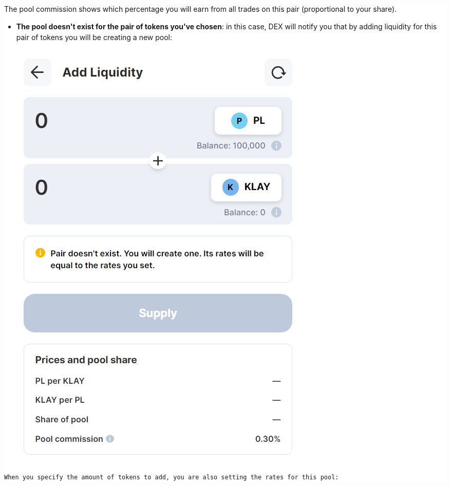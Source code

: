    The pool commission shows which percentage you will earn from all trades on this pair (proportional to your share).

   - **The pool doesn't exist for the pair of tokens you've chosen**: in this case, DEX will notify you that by adding liquidity for this pair of tokens you will be creating a new pool:

     ![](./img/liquidity/add-no-pool.png)

    When you specify the amount of tokens to add, you are also setting the rates for this pool:
